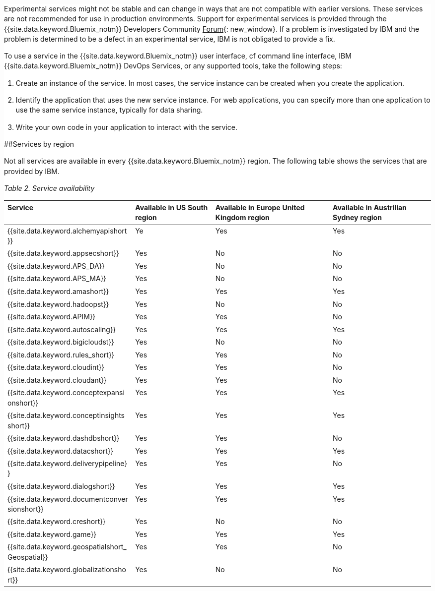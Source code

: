 Experimental services might not be stable and can change in ways that are not compatible with earlier versions. These services are not recommended for use in production environments. Support for experimental services is provided through the {{site.data.keyword.Bluemix_notm}} Developers Community [Forum](https://developer.ibm.com/answers/smartspace/bluemix/){: new_window}. If a problem is investigated by IBM and the problem is determined to be a defect in an experimental service, IBM is not obligated to provide a fix.

To use a service in the {{site.data.keyword.Bluemix_notm}} user interface, cf command line interface, IBM {{site.data.keyword.Bluemix_notm}} DevOps Services, or any supported tools, take the following steps:

1. Create an instance of the service. In most cases, the service instance can be created when you create the application.

2. Identify the application that uses the new service instance. For web applications, you can specify more than one application to use the same service instance, typically for data sharing.

3. Write your own code in your application to interact with the service.

##Services by region

Not all services are available in every {{site.data.keyword.Bluemix_notm}} region. The following table shows the services that are provided by IBM.

*Table 2. Service availability*

|Service	|Available in US South region	|Available in Europe United Kingdom region |Available in Austrilian Sydney region|
|:----------|:------------------------------|:------------------|:------------------|
|{{site.data.keyword.alchemyapishort}} 		|Ye	   	|Yes  		|Yes|
|{{site.data.keyword.appsecshort}}		|Yes		|No		|No|
|{{site.data.keyword.APS_DA}}			|Yes		|No		|No|
|{{site.data.keyword.APS_MA}}			|Yes		|No		|No|
|{{site.data.keyword.amashort}}			|Yes		|Yes		|Yes|
|{{site.data.keyword.hadoopst}}			|Yes		|No		|No|
|{{site.data.keyword.APIM}}			|Yes		|Yes		|No|
|{{site.data.keyword.autoscaling}}		|Yes		|Yes		|Yes|
|{{site.data.keyword.bigicloudst}}		|Yes		|No		|No|
|{{site.data.keyword.rules_short}}		|Yes		|Yes		|No|
|{{site.data.keyword.cloudint}}			|Yes		|Yes		|No|
|{{site.data.keyword.cloudant}}			|Yes		|Yes		|No|
|{{site.data.keyword.conceptexpansionshort}}	|Yes		|Yes		|Yes|
|{{site.data.keyword.conceptinsightsshort}}	|Yes		|Yes		|Yes|
|{{site.data.keyword.dashdbshort}}		|Yes		|Yes		|No|
|{{site.data.keyword.datacshort}}		|Yes		|Yes		|Yes|
|{{site.data.keyword.deliverypipeline}}		|Yes		|Yes		|No|
|{{site.data.keyword.dialogshort}}		|Yes		|Yes		|Yes|
|{{site.data.keyword.documentconversionshort}}	|Yes		|Yes		|Yes|
|{{site.data.keyword.creshort}}			|Yes		|No		|No|
|{{site.data.keyword.game}}			|Yes		|Yes		|Yes|
|{{site.data.keyword.geospatialshort_Geospatial}}	|Yes	|Yes		|No|
|{{site.data.keyword.globalizationshort}}	|Yes		|No		|No|
